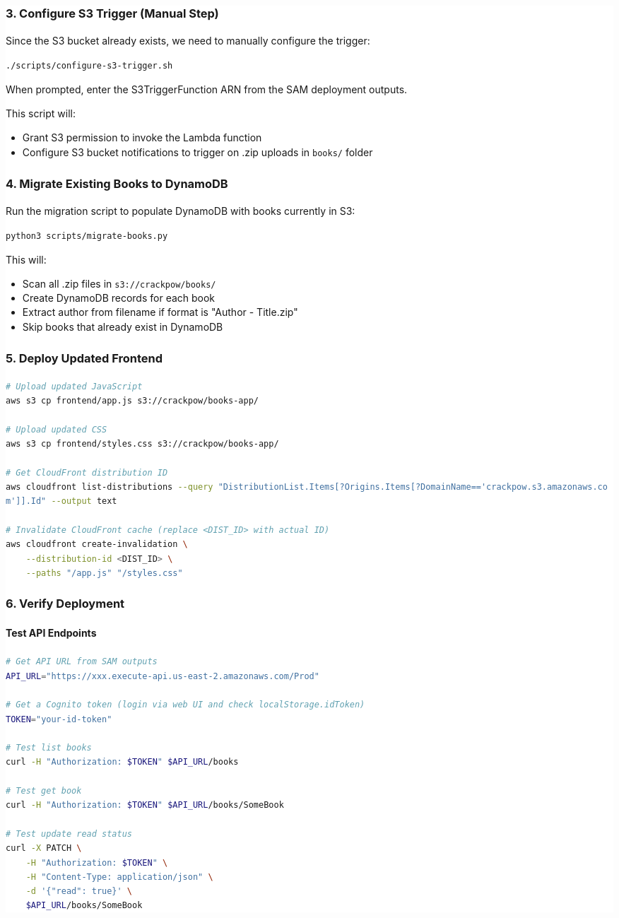 ### 3. Configure S3 Trigger (Manual Step)
Since the S3 bucket already exists, we need to manually configure the trigger:

```bash
./scripts/configure-s3-trigger.sh
```

When prompted, enter the S3TriggerFunction ARN from the SAM deployment outputs.

This script will:
- Grant S3 permission to invoke the Lambda function
- Configure S3 bucket notifications to trigger on .zip uploads in `books/` folder

### 4. Migrate Existing Books to DynamoDB
Run the migration script to populate DynamoDB with books currently in S3:

```bash
python3 scripts/migrate-books.py
```

This will:
- Scan all .zip files in `s3://crackpow/books/`
- Create DynamoDB records for each book
- Extract author from filename if format is "Author - Title.zip"
- Skip books that already exist in DynamoDB

### 5. Deploy Updated Frontend
```bash
# Upload updated JavaScript
aws s3 cp frontend/app.js s3://crackpow/books-app/

# Upload updated CSS
aws s3 cp frontend/styles.css s3://crackpow/books-app/

# Get CloudFront distribution ID
aws cloudfront list-distributions --query "DistributionList.Items[?Origins.Items[?DomainName=='crackpow.s3.amazonaws.com']].Id" --output text

# Invalidate CloudFront cache (replace <DIST_ID> with actual ID)
aws cloudfront create-invalidation \
    --distribution-id <DIST_ID> \
    --paths "/app.js" "/styles.css"
```

### 6. Verify Deployment

#### Test API Endpoints
```bash
# Get API URL from SAM outputs
API_URL="https://xxx.execute-api.us-east-2.amazonaws.com/Prod"

# Get a Cognito token (login via web UI and check localStorage.idToken)
TOKEN="your-id-token"

# Test list books
curl -H "Authorization: $TOKEN" $API_URL/books

# Test get book
curl -H "Authorization: $TOKEN" $API_URL/books/SomeBook

# Test update read status
curl -X PATCH \
    -H "Authorization: $TOKEN" \
    -H "Content-Type: application/json" \
    -d '{"read": true}' \
    $API_URL/books/SomeBook
```